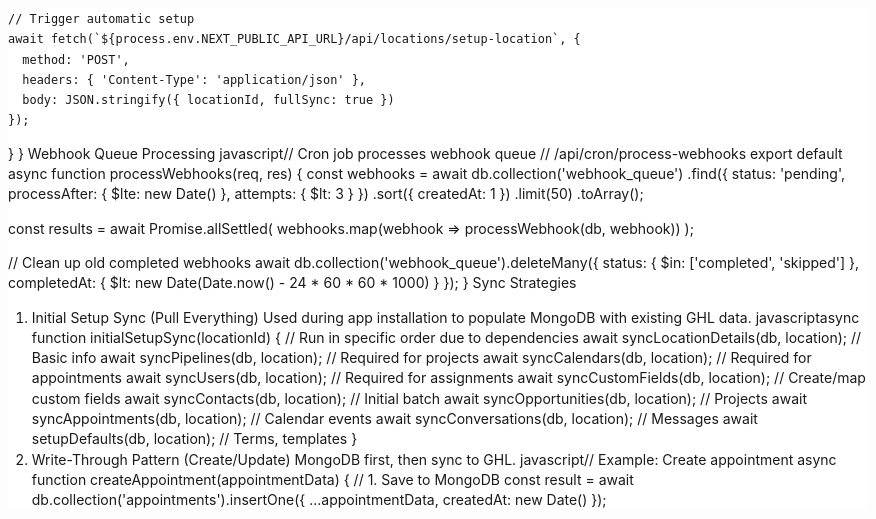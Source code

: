     // Trigger automatic setup
    await fetch(`${process.env.NEXT_PUBLIC_API_URL}/api/locations/setup-location`, {
      method: 'POST',
      headers: { 'Content-Type': 'application/json' },
      body: JSON.stringify({ locationId, fullSync: true })
    });
  }
}
Webhook Queue Processing
javascript// Cron job processes webhook queue
// /api/cron/process-webhooks
export default async function processWebhooks(req, res) {
  const webhooks = await db.collection('webhook_queue')
    .find({
      status: 'pending',
      processAfter: { $lte: new Date() },
      attempts: { $lt: 3 }
    })
    .sort({ createdAt: 1 })
    .limit(50)
    .toArray();
  
  const results = await Promise.allSettled(
    webhooks.map(webhook => processWebhook(db, webhook))
  );
  
  // Clean up old completed webhooks
  await db.collection('webhook_queue').deleteMany({
    status: { $in: ['completed', 'skipped'] },
    completedAt: { $lt: new Date(Date.now() - 24 * 60 * 60 * 1000) }
  });
}
Sync Strategies
1. Initial Setup Sync (Pull Everything)
Used during app installation to populate MongoDB with existing GHL data.
javascriptasync function initialSetupSync(locationId) {
  // Run in specific order due to dependencies
  await syncLocationDetails(db, location);    // Basic info
  await syncPipelines(db, location);          // Required for projects
  await syncCalendars(db, location);          // Required for appointments
  await syncUsers(db, location);              // Required for assignments
  await syncCustomFields(db, location);       // Create/map custom fields
  await syncContacts(db, location);           // Initial batch
  await syncOpportunities(db, location);      // Projects
  await syncAppointments(db, location);       // Calendar events
  await syncConversations(db, location);      // Messages
  await setupDefaults(db, location);          // Terms, templates
}
2. Write-Through Pattern (Create/Update)
MongoDB first, then sync to GHL.
javascript// Example: Create appointment
async function createAppointment(appointmentData) {
  // 1. Save to MongoDB
  const result = await db.collection('appointments').insertOne({
    ...appointmentData,
    createdAt: new Date()
  });
  